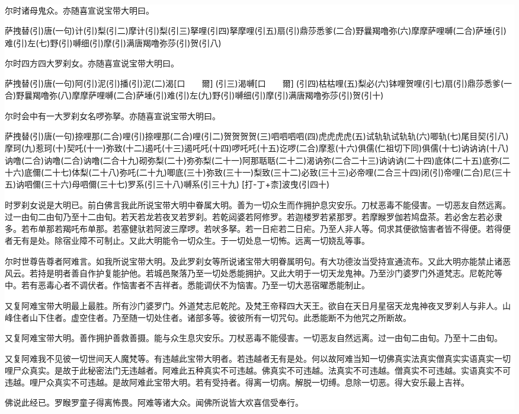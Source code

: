 尔时诸母鬼众。亦随喜宣说宝带大明曰。  

萨拽替(引)唐(一句)计(引)梨(引二)摩计(引)梨(引三)拏哩(引四)拏摩哩(引五)扇(引)鼎莎悉爹(二合)野曩羯噜弥(六)摩摩萨哩嚩(二合)萨埵(引)难(引)左(七)野(引)嚩细(引)摩(引)满唐羯噜弥莎(引)贺(引八)  

尔时四方四大罗刹女。亦随喜宣说宝带大明曰。  

萨拽替(引)唐(一句)阿(引)泥(引)播(引)泥(二)渴[口　　爾] (引三)渴嚩[口　　爾] (引四)枯枯哩(五)梨必(六)钵哩贺哩(引七)扇(引)鼎莎悉爹(一合)野曩羯噜弥(八)摩摩萨哩嚩(二合)萨埵(引)难(引)左(九)野(引)嚩细(引)摩(引)满唐羯噜弥莎(引)贺(引十)  

尔时会中有一大罗刹女名啰弥拏。亦随喜宣说宝带大明曰。  

萨拽替(引)唐(一句)捺哩那(二合)哩(引)捺哩那(二合)哩(引二)贺贺贺贺(三)呬呬呬呬(四)虎虎虎虎(五)试轨轨试轨轨(六)唧轨(七)尾目契(引八)摩珂(九)惹珂(十)契吒(十一)弥致(十二)遏吒(十三)遏吒吒(十四)啰吒吒(十五)讫啰(二合)摩惹(十六)俱儒(仁祖切下同)俱儒(十七)讷讷讷(十八)讷噜(二合)讷噜(二合)讷噜(二合十九)砌弥梨(二十)弥弥梨(二十一)阿那聒聒(二十二)渴讷弥(二合二十三)讷讷讷(二十四)底体(二十五)底弥(二十六)底儞(二十七)体梨(二十八)弥吒(二十九)唧底(三十)弥致(三十一)梨致(三十二)必致(三十三)必帝哩(二合三十四)闭(引)帝哩(二合)尼(三十五)讷呬儞(三十六)母呬儞(三十七)罗系(引三十八)嚩系(引三十九) [打-丁+柰]波曳(引四十)  

时罗刹女说是大明已。前白佛言我此所说宝带大明中眷属大明。善为一切众生而作拥护息灾安乐。刀杖恶毒不能侵害。一切恶友自然远离。过一由旬二由旬乃至十二由旬。若天若龙若夜叉若罗刹。若乾闼婆若阿修罗。若迦楼罗若紧那罗。若摩睺罗伽若鸠盘茶。若必舍左若必隶多。若布单那若羯吒布单那。若塞健驮若阿波三摩啰。若吠多拏。若一日疟若二日疟。乃至人非人等。伺求其便欲恼害者皆不得便。若得便者无有是处。除宿业障不可制止。又此大明能令一切众生。于一切处息一切怖。远离一切娆乱等事。  

尔时世尊告尊者阿难言。如我所说宝带大明。及此罗刹女等所说诸宝带大明眷属明句。有大功德汝当受持宣通流布。又此大明亦能禁止诸恶风云。若持是明者善自作护复能护他。若城邑聚落乃至一切处悉能拥护。又此大明于一切天龙鬼神。乃至沙门婆罗门外道梵志。尼乾陀等中。若有恶毒心者不调伏者。作恼害者不吉祥者。悉能调伏不为恼害。乃至一切大恶宿曜悉能制止。  

又复阿难宝带大明最上最胜。所有沙门婆罗门。外道梵志尼乾陀。及梵王帝释四大天王。欲自在天日月星宿天龙鬼神夜叉罗刹人与非人。山峰住者山下住者。虚空住者。乃至随一切处住者。诸部多等。彼彼所有一切咒句。此悉能断不为他咒之所断故。  

又复阿难宝带大明。善作拥护善救善摄。能与众生息灾安乐。刀杖恶毒不能侵害。一切恶友自然远离。过一由旬二由旬。乃至十二由旬。  

又复阿难我不见彼一切世间天人魔梵等。有违越此宝带大明者。若违越者无有是处。何以故阿难当知一切佛真实法真实僧真实实语真实一切哩尸众真实。是故于此秘密法门无违越者。阿难此五种真实不可违越。佛真实不可违越。法真实不可违越。僧真实不可违越。实语真实不可违越。哩尸众真实不可违越。是故阿难此宝带大明。若有受持者。得离一切病。解脱一切缚。息除一切恶。得大安乐最上吉祥。  

佛说此经已。罗睺罗童子得离怖畏。阿难等诸大众。闻佛所说皆大欢喜信受奉行。  
